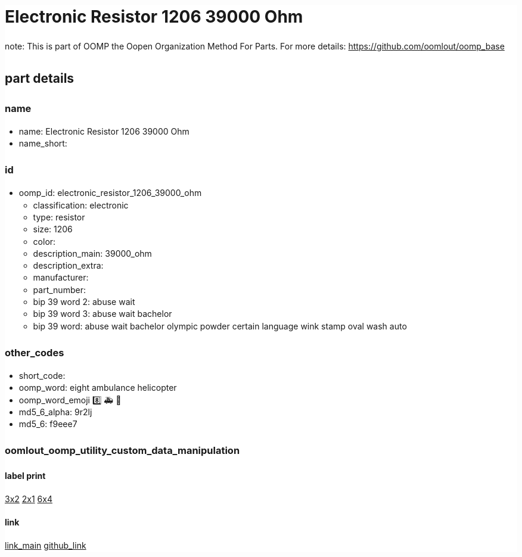 # Electronic Resistor 1206 39000 Ohm  

note: This is part of OOMP the Oopen Organization Method For Parts. For more details: https://github.com/oomlout/oomp_base

##  part details





### name
* name: Electronic Resistor 1206 39000 Ohm
* name_short: 
### id
* oomp_id: electronic_resistor_1206_39000_ohm
  * classification: electronic
  * type: resistor
  * size: 1206
  * color: 
  * description_main: 39000_ohm
  * description_extra: 
  * manufacturer: 
  * part_number: 
  * bip 39 word 2: abuse wait
  * bip 39 word 3: abuse wait bachelor
  * bip 39 word: abuse wait bachelor olympic powder certain language wink stamp oval wash auto

### other_codes
* short_code: 
* oomp_word: eight ambulance helicopter
* oomp_word_emoji :eight: :ambulance: :helicopter:
* md5_6_alpha: 9r2lj
* md5_6: f9eee7






### oomlout_oomp_utility_custom_data_manipulation
#### label print
[3x2](http://192.168.1.245:1112/?label=oomp%209r2lj)
[2x1](http://192.168.1.242:1112/?label=oomp%209r2lj)
[6x4](http://192.168.1.55:1112/?label=oomp%209r2lj)    

#### link

[link_main](https://github.com/oomlout/oomlout_oomp_current_version_messy/tree/main/parts/electronic_resistor_1206_39000_ohm) [github_link](https://github.com/oomlout/oomlout_oomp_part_src/tree/main/parts/electronic_resistor_1206_39000_ohm)                             
